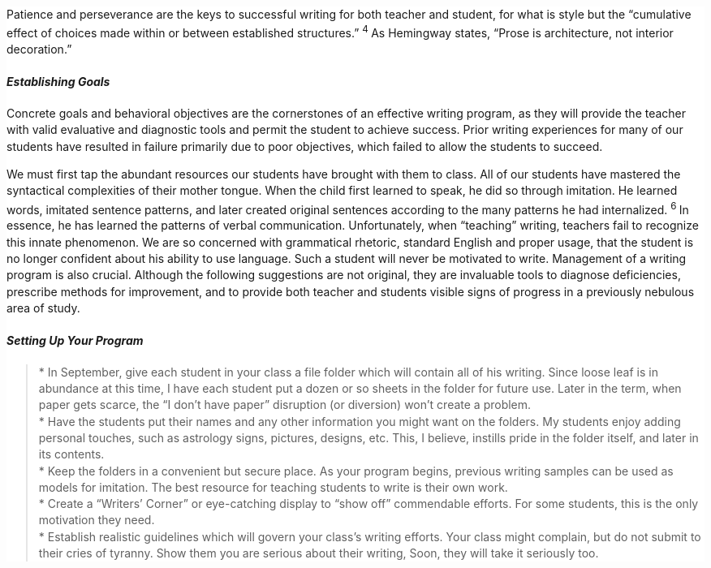   Patience and perseverance are the keys to successful writing for both teacher and student, for what is style but the “cumulative effect of choices made within or between established structures.”
  <sup>
   4
  </sup>
  As Hemingway states, “Prose is architecture, not interior decoration.”
 </p>
 <p>
 </p>
 <h4>
  <i>
   Establishing Goals
  </i>
 </h4>
 Concrete goals and behavioral objectives are the cornerstones of an effective writing program, as they will provide the teacher with valid evaluative and diagnostic tools and permit the student to achieve success. Prior writing experiences for many of our students have resulted in failure primarily due to poor objectives, which failed to allow the students to succeed.
 <p>
  We must first tap the abundant resources our students have brought with them to class. All of our students have mastered the syntactical complexities of their mother tongue. When the child first learned to speak, he did so through imitation. He learned words, imitated sentence patterns, and later created original sentences according to the many patterns he had internalized.
  <sup>
   6
  </sup>
  In essence, he has learned the patterns of verbal communication. Unfortunately, when “teaching” writing, teachers fail to recognize this innate phenomenon. We are so concerned with grammatical rhetoric, standard English and proper usage, that the student is no longer confident about his ability to use language. Such a student will never be motivated to write. Management of a writing program is also crucial. Although the following suggestions are not original, they are invaluable tools to diagnose deficiencies, prescribe methods for improvement, and to provide both teacher and students visible signs of progress in a previously nebulous area of study.
 </p>
 <p>
 </p>
 <h4>
  <i>
   Setting Up Your Program
  </i>
 </h4>
 <blockquote>
  <dl>
   <dt>
    * In September, give each student in your class a file folder which will contain all of his writing. Since loose leaf is in abundance at this time, I have each student put a dozen or so sheets in the folder for future use. Later in the term, when paper gets scarce, the “I don’t have paper” disruption (or diversion) won’t create a problem.
    <dt>
     * Have the students put their names and any other information you might want on the folders. My students enjoy adding personal touches, such as astrology signs, pictures, designs, etc. This, I believe, instills pride in the folder itself, and later in its contents.
     <dt>
      * Keep the folders in a convenient but secure place. As your program begins, previous writing samples can be used as models for imitation. The best resource for teaching students to write is their own work.
      <dt>
       * Create a “Writers’ Corner” or eye-catching display to “show off” commendable efforts. For some students, this is the only motivation they need.
       <dt>
        * Establish realistic guidelines which will govern your class’s writing efforts. Your class might complain, but do not submit to their cries of tyranny. Show them you are serious about their writing, Soon, they will take it seriously too.
        <dt>